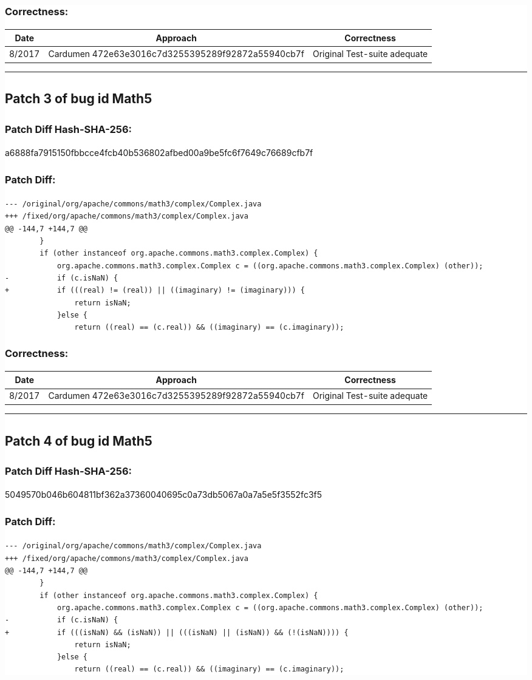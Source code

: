 ### Correctness:
Date|Approach|Correctness
------------ | ------------ | -------------
 8/2017 | Cardumen 472e63e3016c7d3255395289f92872a55940cb7f | Original Test-suite adequate

---
## Patch 3 of bug id Math5
### Patch Diff Hash-SHA-256:

a6888fa7915150fbbcce4fcb40b536802afbed00a9be5fc6f7649c76689cfb7f

### Patch Diff:
```
--- /original/org/apache/commons/math3/complex/Complex.java	
+++ /fixed/org/apache/commons/math3/complex/Complex.java	
@@ -144,7 +144,7 @@
 		}
 		if (other instanceof org.apache.commons.math3.complex.Complex) {
 			org.apache.commons.math3.complex.Complex c = ((org.apache.commons.math3.complex.Complex) (other));
-			if (c.isNaN) {
+			if (((real) != (real)) || ((imaginary) != (imaginary))) {
 				return isNaN;
 			}else {
 				return ((real) == (c.real)) && ((imaginary) == (c.imaginary));
```

### Correctness:
Date|Approach|Correctness
------------ | ------------ | -------------
 8/2017 | Cardumen 472e63e3016c7d3255395289f92872a55940cb7f | Original Test-suite adequate

---
## Patch 4 of bug id Math5
### Patch Diff Hash-SHA-256:

5049570b046b604811bf362a37360040695c0a73db5067a0a7a5e5f3552fc3f5

### Patch Diff:
```
--- /original/org/apache/commons/math3/complex/Complex.java	
+++ /fixed/org/apache/commons/math3/complex/Complex.java	
@@ -144,7 +144,7 @@
 		}
 		if (other instanceof org.apache.commons.math3.complex.Complex) {
 			org.apache.commons.math3.complex.Complex c = ((org.apache.commons.math3.complex.Complex) (other));
-			if (c.isNaN) {
+			if (((isNaN) && (isNaN)) || (((isNaN) || (isNaN)) && (!(isNaN)))) {
 				return isNaN;
 			}else {
 				return ((real) == (c.real)) && ((imaginary) == (c.imaginary));
```
